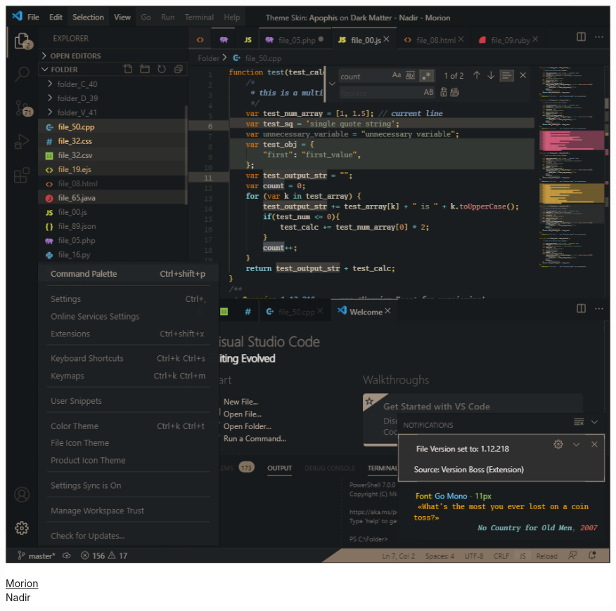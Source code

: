 [![Apophis Dark Matter - Nadir - Morion](./_gfx/apophis-dark-matter-nadir-morion-preview.png)](./_gfx/apophis-dark-matter-nadir-morion-preview.png)

[Morion](./_gfx/apophis-dark-matter-nadir-morion-preview.png) <br>Nadir
</td>
<td align="center" valign="top" >

